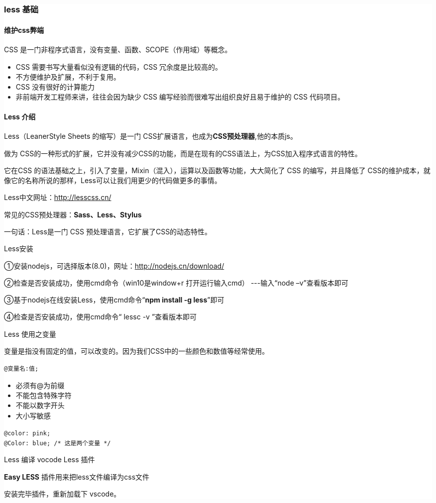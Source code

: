    

   

### less 基础

#### 维护css弊端

CSS 是一门非程序式语言，没有变量、函数、SCOPE（作用域）等概念。

+ CSS 需要书写大量看似没有逻辑的代码，CSS 冗余度是比较高的。
+ 不方便维护及扩展，不利于复用。
+ CSS 没有很好的计算能力
+ 非前端开发工程师来讲，往往会因为缺少 CSS 编写经验而很难写出组织良好且易于维护的 CSS 代码项目。 

#### Less 介绍 

Less（LeanerStyle Sheets 的缩写）是一门 CSS扩展语言，也成为**CSS预处理器**,他的本质js。

做为 CSS的一种形式的扩展，它并没有减少CSS的功能，而是在现有的CSS语法上，为CSS加入程序式语言的特性。

它在CSS 的语法基础之上，引入了变量，Mixin（混入），运算以及函数等功能，大大简化了 CSS 的编写，并且降低了 CSS的维护成本，就像它的名称所说的那样，Less可以让我们用更少的代码做更多的事情。

Less中文网址：[http://](http://lesscss.cn/)[less](http://lesscss.cn/)[css.cn/](http://lesscss.cn/)

常见的CSS预处理器：**Sass、Less、Stylus**

一句话：Less是一门 CSS 预处理语言，它扩展了CSS的动态特性。

Less安装

①安装nodejs，可选择版本(8.0)，网址：<http://nodejs.cn/download/>

②检查是否安装成功，使用cmd命令（win10是window+r 打开运行输入cmd）  ---输入“node –v”查看版本即可

③基于nodejs在线安装Less，使用cmd命令“**npm install -g less**”即可

④检查是否安装成功，使用cmd命令“ lessc -v ”查看版本即可

Less 使用之变量

变量是指没有固定的值，可以改变的。因为我们CSS中的一些颜色和数值等经常使用。

```
@变量名:值;
```

+ 必须有@为前缀
+ 不能包含特殊字符
+ 不能以数字开头
+ 大小写敏感

```less
@color: pink;
@Color: blue; /* 这是两个变量 */
```

Less 编译 vocode Less 插件

**Easy LESS** 插件用来把less文件编译为css文件

安装完毕插件，重新加载下 vscode。
